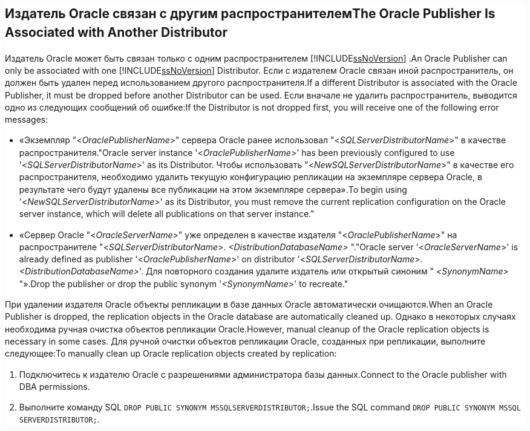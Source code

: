 ## <a name="the-oracle-publisher-is-associated-with-another-distributor"></a><span data-ttu-id="ad3f6-133">Издатель Oracle связан с другим распространителем</span><span class="sxs-lookup"><span data-stu-id="ad3f6-133">The Oracle Publisher Is Associated with Another Distributor</span></span>  
 <span data-ttu-id="ad3f6-134">Издатель Oracle может быть связан только с одним распространителем [!INCLUDE[ssNoVersion](../../../includes/ssnoversion-md.md)] .</span><span class="sxs-lookup"><span data-stu-id="ad3f6-134">An Oracle Publisher can only be associated with one [!INCLUDE[ssNoVersion](../../../includes/ssnoversion-md.md)] Distributor.</span></span> <span data-ttu-id="ad3f6-135">Если с издателем Oracle связан иной распространитель, он должен быть удален перед использованием другого распространителя.</span><span class="sxs-lookup"><span data-stu-id="ad3f6-135">If a different Distributor is associated with the Oracle Publisher, it must be dropped before another Distributor can be used.</span></span> <span data-ttu-id="ad3f6-136">Если вначале не удалить распространитель, выводится одно из следующих сообщений об ошибке:</span><span class="sxs-lookup"><span data-stu-id="ad3f6-136">If the Distributor is not dropped first, you will receive one of the following error messages:</span></span>  
  
-   <span data-ttu-id="ad3f6-137">«Экземпляр "\<*OraclePublisherName*>" сервера Oracle ранее использовал "\<*SQLServerDistributorName*>" в качестве распространителя.</span><span class="sxs-lookup"><span data-stu-id="ad3f6-137">"Oracle server instance '\<*OraclePublisherName*>' has been previously configured to use '\<*SQLServerDistributorName*>' as its Distributor.</span></span> <span data-ttu-id="ad3f6-138">Чтобы использовать "\<*NewSQLServerDistributorName*>" в качестве его распространителя, необходимо удалить текущую конфигурацию репликации на экземпляре сервера Oracle, в результате чего будут удалены все публикации на этом экземпляре сервера».</span><span class="sxs-lookup"><span data-stu-id="ad3f6-138">To begin using '\<*NewSQLServerDistributorName*>' as its Distributor, you must remove the current replication configuration on the Oracle server instance, which will delete all publications on that server instance."</span></span>  
  
-   <span data-ttu-id="ad3f6-139">«Сервер Oracle "\<*OracleServerName*>" уже определен в качестве издателя "\<*OraclePublisherName*>" на распространителе "\<*SQLServerDistributorName*>. *\<DistributionDatabaseName>* ".</span><span class="sxs-lookup"><span data-stu-id="ad3f6-139">"Oracle server '\<*OracleServerName*>' is already defined as publisher '\<*OraclePublisherName*>' on distributor '\<*SQLServerDistributorName*>.*\<DistributionDatabaseName>*'.</span></span> <span data-ttu-id="ad3f6-140">Для повторного создания удалите издатель или открытый синоним " *\<SynonymName>* "».</span><span class="sxs-lookup"><span data-stu-id="ad3f6-140">Drop the publisher or drop the public synonym '*\<SynonymName>*' to recreate."</span></span>  
  
 <span data-ttu-id="ad3f6-141">При удалении издателя Oracle объекты репликации в базе данных Oracle автоматически очищаются.</span><span class="sxs-lookup"><span data-stu-id="ad3f6-141">When an Oracle Publisher is dropped, the replication objects in the Oracle database are automatically cleaned up.</span></span> <span data-ttu-id="ad3f6-142">Однако в некоторых случаях необходима ручная очистка объектов репликации Oracle.</span><span class="sxs-lookup"><span data-stu-id="ad3f6-142">However, manual cleanup of the Oracle replication objects is necessary in some cases.</span></span> <span data-ttu-id="ad3f6-143">Для ручной очистки объектов репликации Oracle, созданных при репликации, выполните следующее:</span><span class="sxs-lookup"><span data-stu-id="ad3f6-143">To manually clean up Oracle replication objects created by replication:</span></span>  
  
1.  <span data-ttu-id="ad3f6-144">Подключитесь к издателю Oracle с разрешениями администратора базы данных.</span><span class="sxs-lookup"><span data-stu-id="ad3f6-144">Connect to the Oracle publisher with DBA permissions.</span></span>  
  
2.  <span data-ttu-id="ad3f6-145">Выполните команду SQL `DROP PUBLIC SYNONYM MSSQLSERVERDISTRIBUTOR;`.</span><span class="sxs-lookup"><span data-stu-id="ad3f6-145">Issue the SQL command `DROP PUBLIC SYNONYM MSSQLSERVERDISTRIBUTOR;`.</span></span>  
  